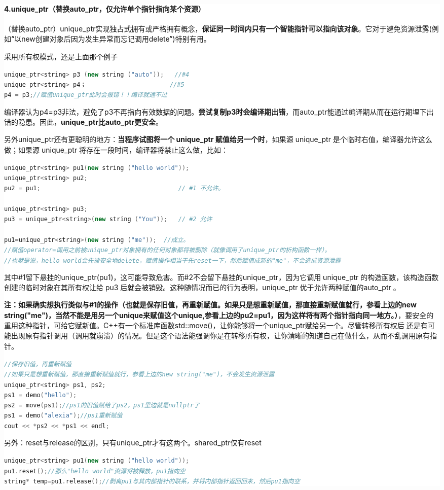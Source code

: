 #### 4.unique_ptr（替换auto_ptr，仅允许单个指针指向某个资源）

（替换auto_ptr）unique_ptr实现独占式拥有或严格拥有概念，**保证同一时间内只有一个智能指针可以指向该对象**。它对于避免资源泄露(例如“以new创建对象后因为发生异常而忘记调用delete”)特别有用。

采用所有权模式，还是上面那个例子

```c++
unique_ptr<string> p3 (new string ("auto"));   //#4
unique_ptr<string> p4；                       //#5
p4 = p3;//赋值unique_ptr此时会报错！！编译就通不过
```

编译器认为p4=p3非法，避免了p3不再指向有效数据的问题。**尝试复制p3时会编译期出错**，而auto_ptr能通过编译期从而在运行期埋下出错的隐患。因此，**unique_ptr比auto_ptr更安全**。

另外unique_ptr还有更聪明的地方：**当程序试图将一个 unique_ptr 赋值给另一个时**，如果源 unique_ptr 是个临时右值，编译器允许这么做；如果源 unique_ptr 将存在一段时间，编译器将禁止这么做，比如：

```c++
unique_ptr<string> pu1(new string ("hello world")); 
unique_ptr<string> pu2; 
pu2 = pu1;                                      // #1 不允许。

unique_ptr<string> pu3; 
pu3 = unique_ptr<string>(new string ("You"));   // #2 允许

pu1=unique_ptr<string>(new string ("me"));  //成立。
//赋值operator=调用之前被unique_ptr对象拥有的任何对象都将被删除（就像调用了unique_ptr的析构函数一样）。
//也就是说，hello world会先被安全地delete，赋值操作相当于先reset一下，然后赋值成新的"me"，不会造成资源泄露
```

其中#1留下悬挂的unique_ptr(pu1)，这可能导致危害。而#2不会留下悬挂的unique_ptr，因为它调用 unique_ptr 的构造函数，该构造函数创建的临时对象在其所有权让给 pu3 后就会被销毁。这种随情况而已的行为表明，unique_ptr 优于允许两种赋值的auto_ptr 。

**注：如果确实想执行类似与#1的操作（也就是保存旧值，再重新赋值。如果只是想重新赋值，那直接重新赋值就行，参看上边的new string("me")，当然不能是用另一个unique来赋值这个unique,参看上边的pu2=pu1，因为这样将有两个指针指向同一地方。）**，要安全的重用这种指针，可给它赋新值。C++有一个标准库函数std::move()，让你能够将一个unique_ptr赋给另一个。尽管转移所有权后 还是有可能出现原有指针调用（调用就崩溃）的情况。但是这个语法能强调你是在转移所有权，让你清晰的知道自己在做什么，从而不乱调用原有指针。

```c++
//保存旧值，再重新赋值
//如果只是想重新赋值，那直接重新赋值就行，参看上边的new string("me")，不会发生资源泄露
unique_ptr<string> ps1, ps2;
ps1 = demo("hello");
ps2 = move(ps1);//ps1的旧值赋给了ps2，ps1里边就是nullptr了
ps1 = demo("alexia");//ps1重新赋值
cout << *ps2 << *ps1 << endl;
```



另外：reset与release的区别，只有unique_ptr才有这两个。shared_ptr仅有reset

```c++
unique_ptr<string> pu1(new string ("hello world")); 
pu1.reset();//那么"hello world"资源将被释放，pu1指向空
string* temp=pu1.release();//剥离pu1与其内部指针的联系，并将内部指针返回回来，然后pu1指向空
```
